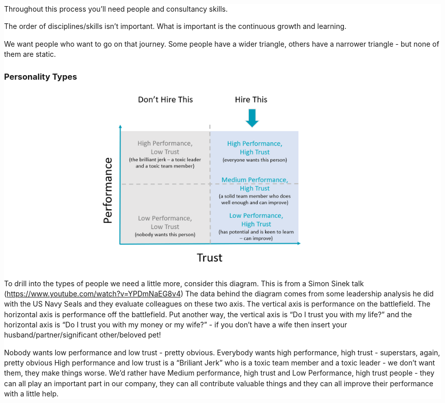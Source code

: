 Throughout this process you’ll need people and consultancy skills.

The order of disciplines/skills isn’t important.  What is important is the continuous growth and learning.

We want people who want to go on that journey.  Some people have a wider triangle, others have a narrower triangle - but none of them are static. 

### Personality Types

![CV Review](../../../static/img/recruitment/recruitment_personality_types.png)   

To drill into the types of people we need a little more, consider this diagram. This is from a Simon Sinek talk (https://www.youtube.com/watch?v=YPDmNaEG8v4) The data behind the diagram comes from some leadership analysis he did with the US Navy Seals and they evaluate colleagues on these two axis. The vertical axis is performance on the battlefield. The horizontal axis is performance off the battlefield. Put another way, the vertical axis is “Do I trust you with my life?” and the horizontal axis is “Do I trust you with my money or my wife?” - if you don’t have a wife then insert your husband/partner/significant other/beloved pet! 

Nobody wants low performance and low trust - pretty obvious. Everybody wants high performance, high trust - superstars, again, pretty obvious High performance and low trust is a “Briliant Jerk” who is a toxic team member and a toxic leader - we don’t want them, they make things worse. We’d rather have Medium performance, high trust and Low Performance, high trust people - they can all play an important part in our company, they can all contribute valuable things and they can all improve their performance with a little help.



